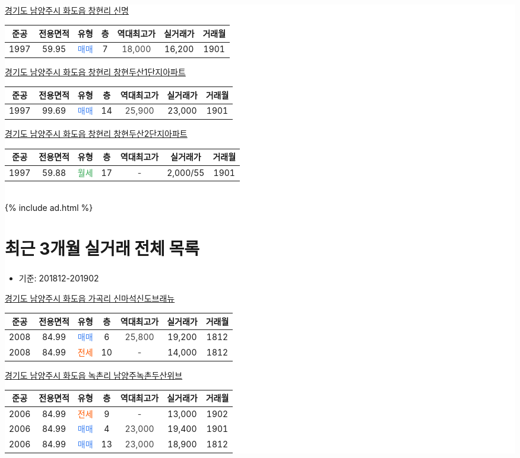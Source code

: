 [경기도 남양주시 화도읍 창현리 신명](https://search.naver.com/search.naver?query=%EA%B2%BD%EA%B8%B0%EB%8F%84+%EB%82%A8%EC%96%91%EC%A3%BC%EC%8B%9C+%ED%99%94%EB%8F%84%EC%9D%8D+%EC%B0%BD%ED%98%84%EB%A6%AC+%EC%8B%A0%EB%AA%85)

|준공|전용면적|유형|층|역대최고가|실거래가|거래월|
|:---:|:---:|:---:|:---:|:---:|:---:|:---:|
|1997|59.95|<span style="color:#4285f3">매매</span>|7|<span style="color:#444444">18,000</span>|16,200|1901|

[경기도 남양주시 화도읍 창현리 창현두산1단지아파트](https://search.naver.com/search.naver?query=%EA%B2%BD%EA%B8%B0%EB%8F%84+%EB%82%A8%EC%96%91%EC%A3%BC%EC%8B%9C+%ED%99%94%EB%8F%84%EC%9D%8D+%EC%B0%BD%ED%98%84%EB%A6%AC+%EC%B0%BD%ED%98%84%EB%91%90%EC%82%B01%EB%8B%A8%EC%A7%80%EC%95%84%ED%8C%8C%ED%8A%B8)

|준공|전용면적|유형|층|역대최고가|실거래가|거래월|
|:---:|:---:|:---:|:---:|:---:|:---:|:---:|
|1997|99.69|<span style="color:#4285f3">매매</span>|14|<span style="color:#444444">25,900</span>|23,000|1901|

[경기도 남양주시 화도읍 창현리 창현두산2단지아파트](https://search.naver.com/search.naver?query=%EA%B2%BD%EA%B8%B0%EB%8F%84+%EB%82%A8%EC%96%91%EC%A3%BC%EC%8B%9C+%ED%99%94%EB%8F%84%EC%9D%8D+%EC%B0%BD%ED%98%84%EB%A6%AC+%EC%B0%BD%ED%98%84%EB%91%90%EC%82%B02%EB%8B%A8%EC%A7%80%EC%95%84%ED%8C%8C%ED%8A%B8)

|준공|전용면적|유형|층|역대최고가|실거래가|거래월|
|:---:|:---:|:---:|:---:|:---:|:---:|:---:|
|1997|59.88|<span style="color:#34a853">월세</span>|17|<span style="color:#444444">-</span>|2,000/55|1901|


<br>
{% include ad.html %}
<br>

# 최근 3개월 실거래 전체 목록
* 기준: 201812-201902


[경기도 남양주시 화도읍 가곡리 신마석신도브래뉴](https://search.naver.com/search.naver?query=%EA%B2%BD%EA%B8%B0%EB%8F%84+%EB%82%A8%EC%96%91%EC%A3%BC%EC%8B%9C+%ED%99%94%EB%8F%84%EC%9D%8D+%EA%B0%80%EA%B3%A1%EB%A6%AC+%EC%8B%A0%EB%A7%88%EC%84%9D%EC%8B%A0%EB%8F%84%EB%B8%8C%EB%9E%98%EB%89%B4)

|준공|전용면적|유형|층|역대최고가|실거래가|거래월|
|:---:|:---:|:---:|:---:|:---:|:---:|:---:|
|2008|84.99|<span style="color:#4285f3">매매</span>|6|<span style="color:#444444">25,800</span>|19,200|1812|
|2008|84.99|<span style="color:#ff5a00">전세</span>|10|<span style="color:#444444">-</span>|14,000|1812|

[경기도 남양주시 화도읍 녹촌리 남양주녹촌두산위브](https://search.naver.com/search.naver?query=%EA%B2%BD%EA%B8%B0%EB%8F%84+%EB%82%A8%EC%96%91%EC%A3%BC%EC%8B%9C+%ED%99%94%EB%8F%84%EC%9D%8D+%EB%85%B9%EC%B4%8C%EB%A6%AC+%EB%82%A8%EC%96%91%EC%A3%BC%EB%85%B9%EC%B4%8C%EB%91%90%EC%82%B0%EC%9C%84%EB%B8%8C)

|준공|전용면적|유형|층|역대최고가|실거래가|거래월|
|:---:|:---:|:---:|:---:|:---:|:---:|:---:|
|2006|84.99|<span style="color:#ff5a00">전세</span>|9|<span style="color:#444444">-</span>|13,000|1902|
|2006|84.99|<span style="color:#4285f3">매매</span>|4|<span style="color:#444444">23,000</span>|19,400|1901|
|2006|84.99|<span style="color:#4285f3">매매</span>|13|<span style="color:#444444">23,000</span>|18,900|1812|
